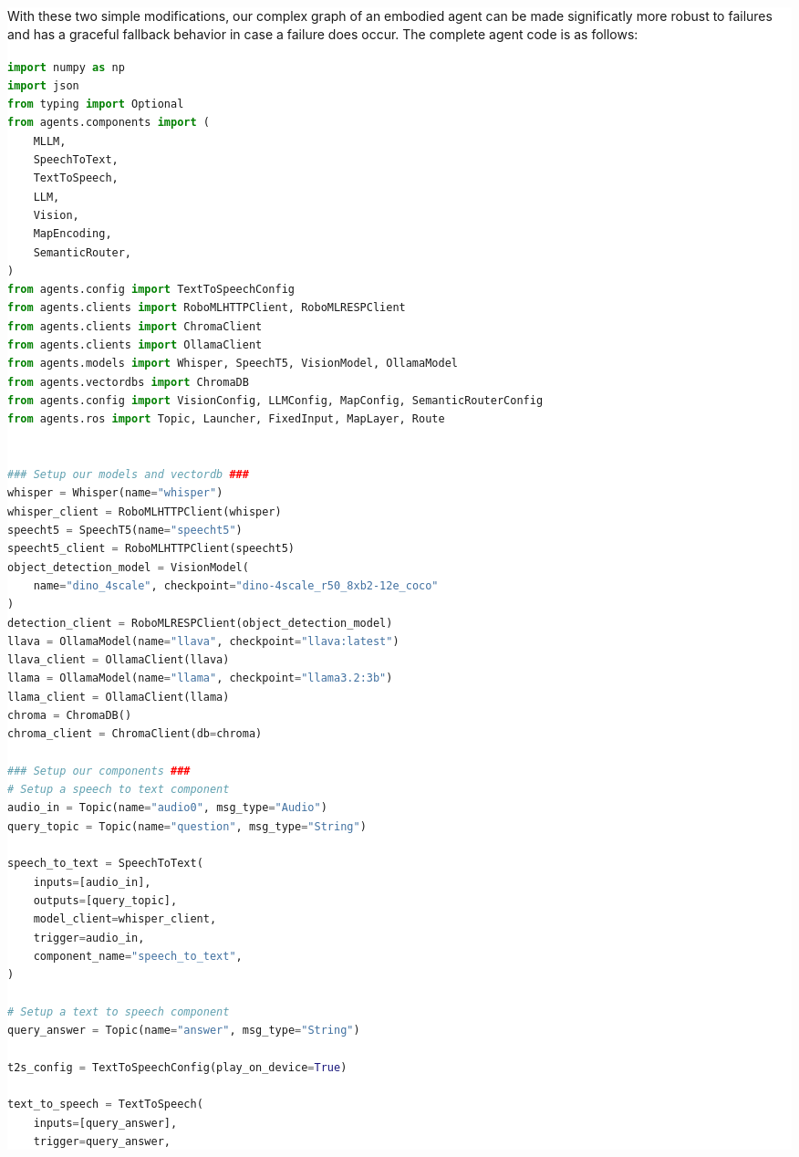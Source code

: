 With these two simple modifications, our complex graph of an embodied agent can be made significatly more robust to failures and has a graceful fallback behavior in case a failure does occur. The complete agent code is as follows:

```python
import numpy as np
import json
from typing import Optional
from agents.components import (
    MLLM,
    SpeechToText,
    TextToSpeech,
    LLM,
    Vision,
    MapEncoding,
    SemanticRouter,
)
from agents.config import TextToSpeechConfig
from agents.clients import RoboMLHTTPClient, RoboMLRESPClient
from agents.clients import ChromaClient
from agents.clients import OllamaClient
from agents.models import Whisper, SpeechT5, VisionModel, OllamaModel
from agents.vectordbs import ChromaDB
from agents.config import VisionConfig, LLMConfig, MapConfig, SemanticRouterConfig
from agents.ros import Topic, Launcher, FixedInput, MapLayer, Route


### Setup our models and vectordb ###
whisper = Whisper(name="whisper")
whisper_client = RoboMLHTTPClient(whisper)
speecht5 = SpeechT5(name="speecht5")
speecht5_client = RoboMLHTTPClient(speecht5)
object_detection_model = VisionModel(
    name="dino_4scale", checkpoint="dino-4scale_r50_8xb2-12e_coco"
)
detection_client = RoboMLRESPClient(object_detection_model)
llava = OllamaModel(name="llava", checkpoint="llava:latest")
llava_client = OllamaClient(llava)
llama = OllamaModel(name="llama", checkpoint="llama3.2:3b")
llama_client = OllamaClient(llama)
chroma = ChromaDB()
chroma_client = ChromaClient(db=chroma)

### Setup our components ###
# Setup a speech to text component
audio_in = Topic(name="audio0", msg_type="Audio")
query_topic = Topic(name="question", msg_type="String")

speech_to_text = SpeechToText(
    inputs=[audio_in],
    outputs=[query_topic],
    model_client=whisper_client,
    trigger=audio_in,
    component_name="speech_to_text",
)

# Setup a text to speech component
query_answer = Topic(name="answer", msg_type="String")

t2s_config = TextToSpeechConfig(play_on_device=True)

text_to_speech = TextToSpeech(
    inputs=[query_answer],
    trigger=query_answer,
```
